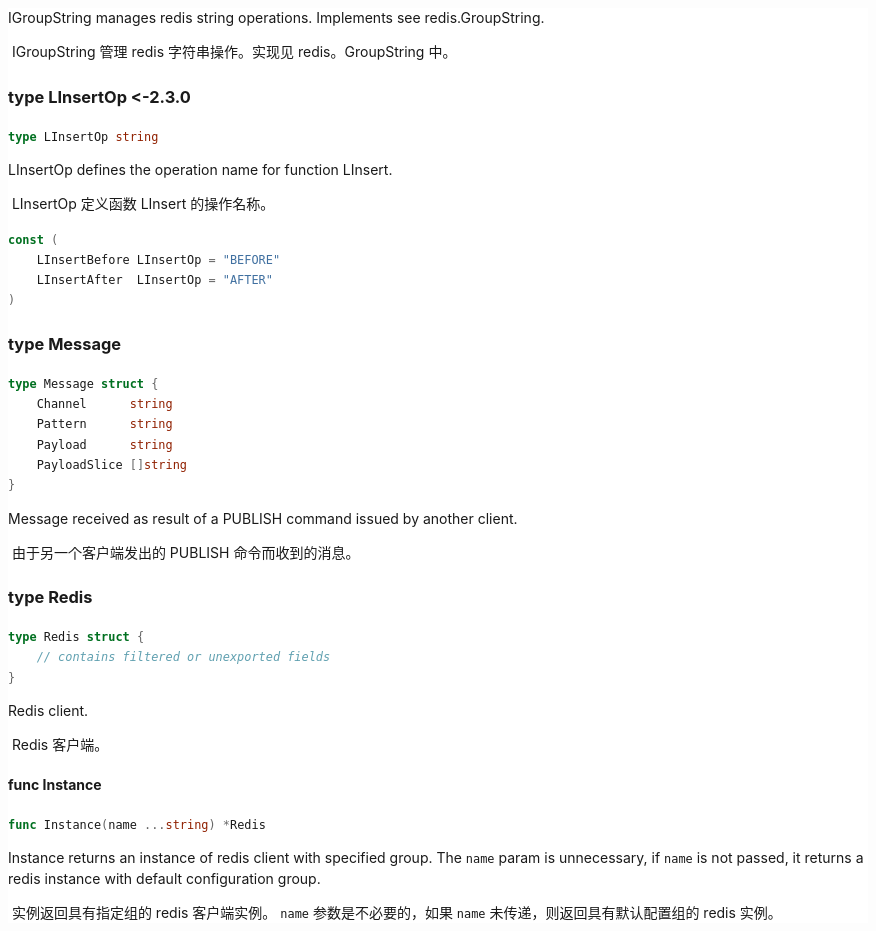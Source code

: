 IGroupString manages redis string operations. Implements see redis.GroupString.

​	IGroupString 管理 redis 字符串操作。实现见 redis。GroupString 中。

### type LInsertOp <-2.3.0

```go
type LInsertOp string
```

LInsertOp defines the operation name for function LInsert.

​	LInsertOp 定义函数 LInsert 的操作名称。

```go
const (
	LInsertBefore LInsertOp = "BEFORE"
	LInsertAfter  LInsertOp = "AFTER"
)
```

### type Message

```go
type Message struct {
	Channel      string
	Pattern      string
	Payload      string
	PayloadSlice []string
}
```

Message received as result of a PUBLISH command issued by another client.

​	由于另一个客户端发出的 PUBLISH 命令而收到的消息。

### type Redis

```go
type Redis struct {
	// contains filtered or unexported fields
}
```

Redis client.

​	Redis 客户端。

#### func Instance

```go
func Instance(name ...string) *Redis
```

Instance returns an instance of redis client with specified group. The `name` param is unnecessary, if `name` is not passed, it returns a redis instance with default configuration group.

​	实例返回具有指定组的 redis 客户端实例。 `name` 参数是不必要的，如果 `name` 未传递，则返回具有默认配置组的 redis 实例。
